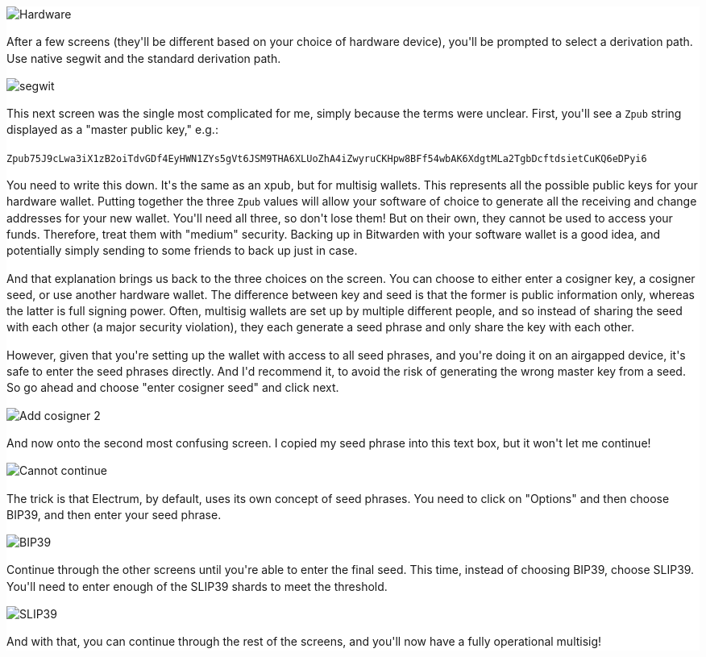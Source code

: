 ![Hardware](https://image.nostr.build/29f1dd5ec0782c2b3b9a45b3659e9d7786e36df98f0bbbffa0cd8e5095ed8958.png)

After a few screens (they'll be different based on your choice of hardware device), you'll be prompted to select a derivation path. Use native segwit and the standard derivation path.

![segwit](https://image.nostr.build/07e1f3c950faeda9c4a84675fb3115033f65f5d834a8a4c923e0af16a6d11523.png)

This next screen was the single most complicated for me, simply because the terms were unclear. First, you'll see a `Zpub` string displayed as a "master public key," e.g.:

```
Zpub75J9cLwa3iX1zB2oiTdvGDf4EyHWN1ZYs5gVt6JSM9THA6XLUoZhA4iZwyruCKHpw8BFf54wbAK6XdgtMLa2TgbDcftdsietCuKQ6eDPyi6
```

You need to write this down. It's the same as an xpub, but for multisig wallets. This represents all the possible public keys for your hardware wallet. Putting together the three `Zpub` values will allow your software of choice to generate all the receiving and change addresses for your new wallet. You'll need all three, so don't lose them! But on their own, they cannot be used to access your funds. Therefore, treat them with "medium" security. Backing up in Bitwarden with your software wallet is a good idea, and potentially simply sending to some friends to back up just in case.

And that explanation brings us back to the three choices on the screen. You can choose to either enter a cosigner key, a cosigner seed, or use another hardware wallet. The difference between key and seed is that the former is public information only, whereas the latter is full signing power. Often, multisig wallets are set up by multiple different people, and so instead of sharing the seed with each other (a major security violation), they each generate a seed phrase and only share the key with each other.

However, given that you're setting up the wallet with access to all seed phrases, and you're doing it on an airgapped device, it's safe to enter the seed phrases directly. And I'd recommend it, to avoid the risk of generating the wrong master key from a seed. So go ahead and choose "enter cosigner seed" and click next.

![Add cosigner 2](https://image.nostr.build/12460a29f30656f1d507952127e54e548e2488adb4fec2c0e8f1f8d3226ac2de.png)

And now onto the second most confusing screen. I copied my seed phrase into this text box, but it won't let me continue!

![Cannot continue](https://image.nostr.build/5b23d3d205ae7e52935bc42869d4e57135830acebe84070c9251782d95f757e3.png)

The trick is that Electrum, by default, uses its own concept of seed phrases. You need to click on "Options" and then choose BIP39, and then enter your seed phrase.

![BIP39](https://image.nostr.build/61d16652ed4cf231a3fcece212005a581d05bb361e5e324ee5a7b569b15cb78f.png)

Continue through the other screens until you're able to enter the final seed. This time, instead of choosing BIP39, choose SLIP39. You'll need to enter enough of the SLIP39 shards to meet the threshold.

![SLIP39](https://image.nostr.build/1783da39985111f75cd6a95791df2e0a6243298b0906f434674dd3e1a61132e7.png)

And with that, you can continue through the rest of the screens, and you'll now have a fully operational multisig!
